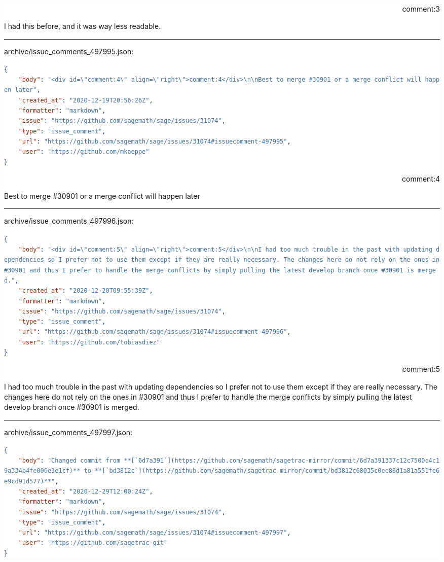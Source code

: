 <div id="comment:3" align="right">comment:3</div>

I had this before, and it was way less readable.



---

archive/issue_comments_497995.json:
```json
{
    "body": "<div id=\"comment:4\" align=\"right\">comment:4</div>\n\nBest to merge #30901 or a merge conflict will happen later",
    "created_at": "2020-12-19T20:56:26Z",
    "formatter": "markdown",
    "issue": "https://github.com/sagemath/sage/issues/31074",
    "type": "issue_comment",
    "url": "https://github.com/sagemath/sage/issues/31074#issuecomment-497995",
    "user": "https://github.com/mkoeppe"
}
```

<div id="comment:4" align="right">comment:4</div>

Best to merge #30901 or a merge conflict will happen later



---

archive/issue_comments_497996.json:
```json
{
    "body": "<div id=\"comment:5\" align=\"right\">comment:5</div>\n\nI had too much trouble in the past with updating dependencies so I prefer not to use them except if they are really necessary. The changes here do not rely on the ones in #30901 and thus I prefer to handle the merge conflicts by simply pulling the latest develop branch once #30901 is merged.",
    "created_at": "2020-12-20T09:55:39Z",
    "formatter": "markdown",
    "issue": "https://github.com/sagemath/sage/issues/31074",
    "type": "issue_comment",
    "url": "https://github.com/sagemath/sage/issues/31074#issuecomment-497996",
    "user": "https://github.com/tobiasdiez"
}
```

<div id="comment:5" align="right">comment:5</div>

I had too much trouble in the past with updating dependencies so I prefer not to use them except if they are really necessary. The changes here do not rely on the ones in #30901 and thus I prefer to handle the merge conflicts by simply pulling the latest develop branch once #30901 is merged.



---

archive/issue_comments_497997.json:
```json
{
    "body": "Changed commit from **[`6d7a391`](https://github.com/sagemath/sagetrac-mirror/commit/6d7a391337c12c7500c4c19a334b4fe006e3e1cf)** to **[`bd3812c`](https://github.com/sagemath/sagetrac-mirror/commit/bd3812c68035c0ee86d1a81a551fe6e9cd91d577)**",
    "created_at": "2020-12-29T12:00:24Z",
    "formatter": "markdown",
    "issue": "https://github.com/sagemath/sage/issues/31074",
    "type": "issue_comment",
    "url": "https://github.com/sagemath/sage/issues/31074#issuecomment-497997",
    "user": "https://github.com/sagetrac-git"
}
```
